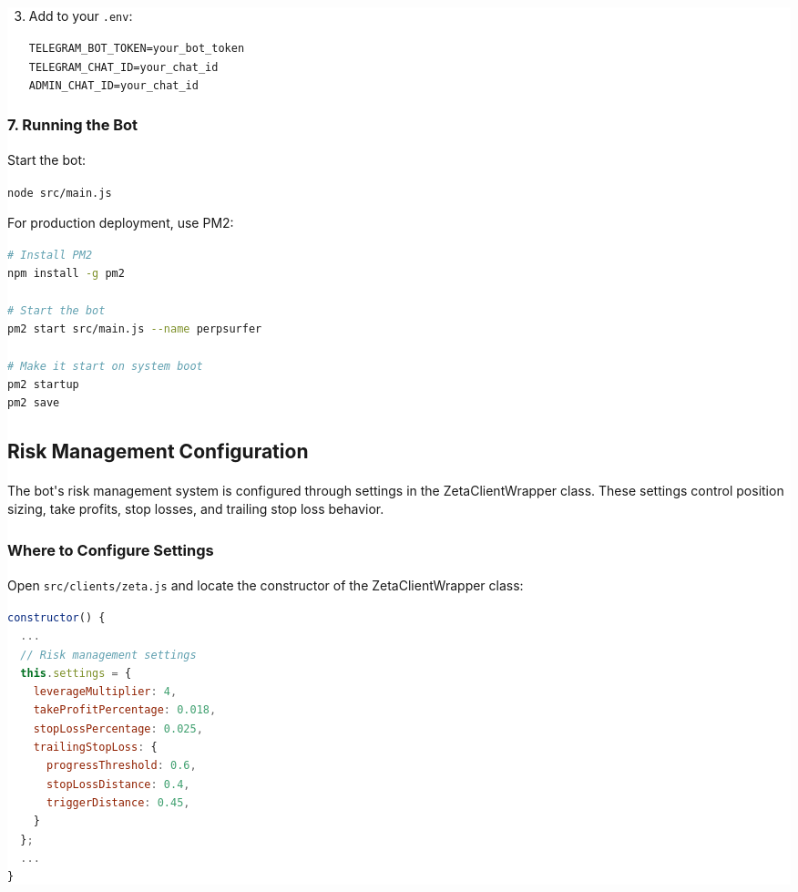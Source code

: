3. Add to your `.env`:
   ```env
   TELEGRAM_BOT_TOKEN=your_bot_token
   TELEGRAM_CHAT_ID=your_chat_id
   ADMIN_CHAT_ID=your_chat_id
   ```

### 7. Running the Bot

Start the bot:
```bash
node src/main.js
```

For production deployment, use PM2:
```bash
# Install PM2
npm install -g pm2

# Start the bot
pm2 start src/main.js --name perpsurfer

# Make it start on system boot
pm2 startup
pm2 save
```

## Risk Management Configuration

The bot's risk management system is configured through settings in the ZetaClientWrapper class. These settings control position sizing, take profits, stop losses, and trailing stop loss behavior.

### Where to Configure Settings

Open `src/clients/zeta.js` and locate the constructor of the ZetaClientWrapper class:

```javascript
constructor() {
  ...
  // Risk management settings
  this.settings = {
    leverageMultiplier: 4,
    takeProfitPercentage: 0.018,
    stopLossPercentage: 0.025,
    trailingStopLoss: {
      progressThreshold: 0.6,
      stopLossDistance: 0.4,
      triggerDistance: 0.45,
    }
  };
  ...
}
```
